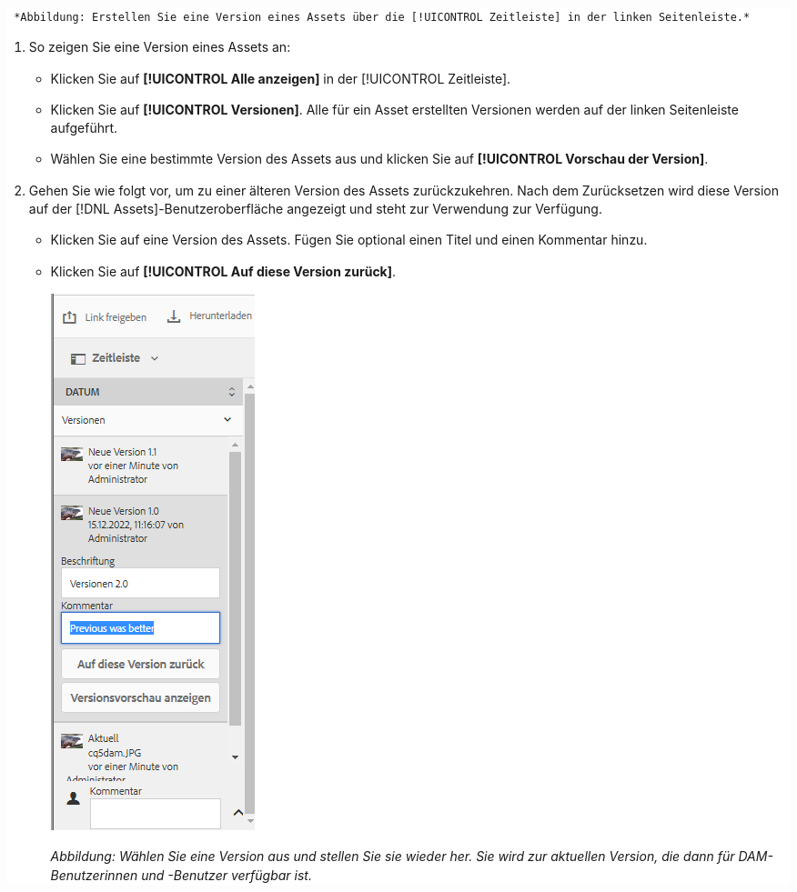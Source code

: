      *Abbildung: Erstellen Sie eine Version eines Assets über die [!UICONTROL Zeitleiste] in der linken Seitenleiste.*

1. So zeigen Sie eine Version eines Assets an:

   * Klicken Sie auf **[!UICONTROL Alle anzeigen]** in der [!UICONTROL Zeitleiste].
   * Klicken Sie auf **[!UICONTROL Versionen]**. Alle für ein Asset erstellten Versionen werden auf der linken Seitenleiste aufgeführt.

   * Wählen Sie eine bestimmte Version des Assets aus und klicken Sie auf **[!UICONTROL Vorschau der Version]**.

1. Gehen Sie wie folgt vor, um zu einer älteren Version des Assets zurückzukehren. Nach dem Zurücksetzen wird diese Version auf der [!DNL Assets]-Benutzeroberfläche angezeigt und steht zur Verwendung zur Verfügung.

   * Klicken Sie auf eine Version des Assets. Fügen Sie optional einen Titel und einen Kommentar hinzu.
   * Klicken Sie auf **[!UICONTROL Auf diese Version zurück]**.

     ![Auswählen einer Version, um sie wiederherzustellen](assets/select_version.png)

     *Abbildung: Wählen Sie eine Version aus und stellen Sie sie wieder her. Sie wird zur aktuellen Version, die dann für DAM-Benutzerinnen und -Benutzer verfügbar ist.*
